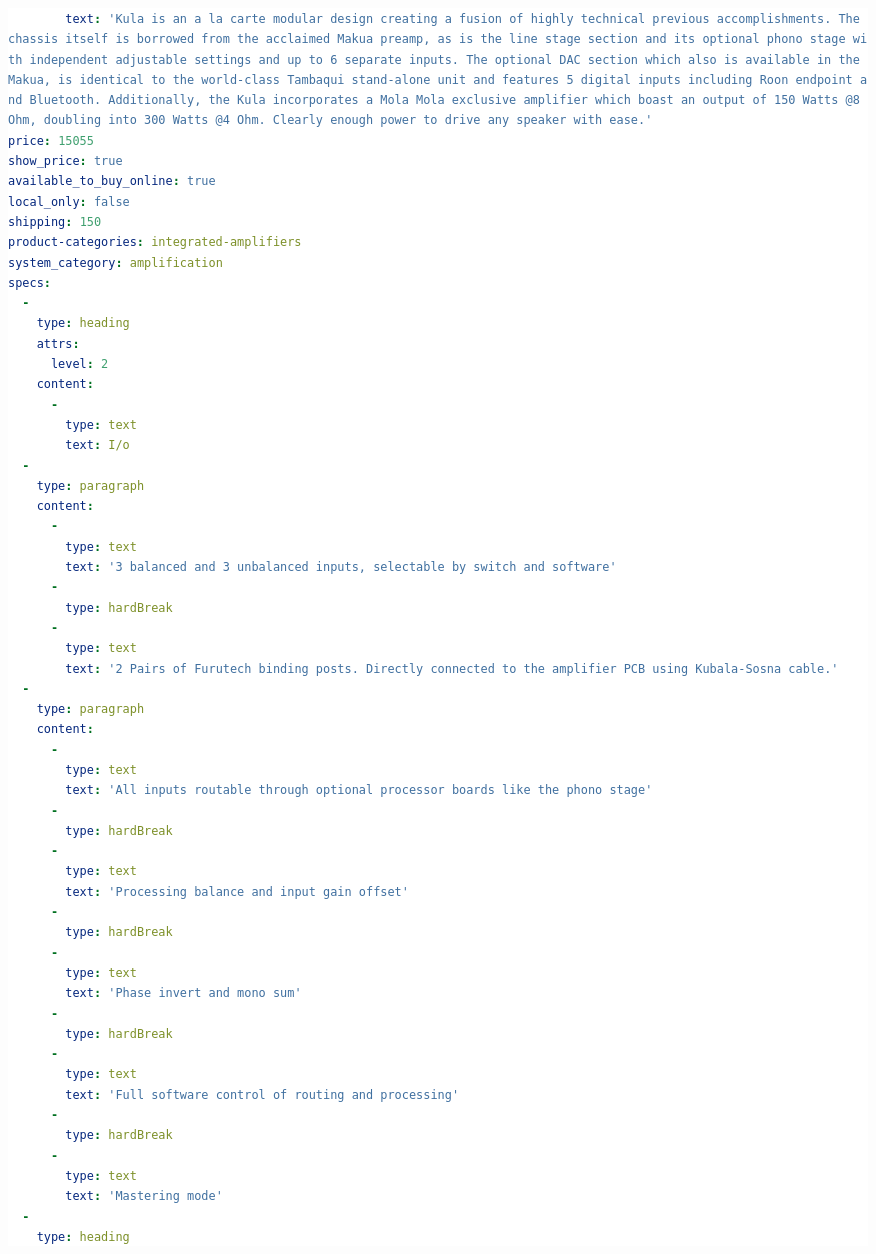 ```yaml
        text: 'Kula is an a la carte modular design creating a fusion of highly technical previous accomplishments. The chassis itself is borrowed from the acclaimed Makua preamp, as is the line stage section and its optional phono stage with independent adjustable settings and up to 6 separate inputs. The optional DAC section which also is available in the Makua, is identical to the world-class Tambaqui stand-alone unit and features 5 digital inputs including Roon endpoint and Bluetooth. Additionally, the Kula incorporates a Mola Mola exclusive amplifier which boast an output of 150 Watts @8 Ohm, doubling into 300 Watts @4 Ohm. Clearly enough power to drive any speaker with ease.'
price: 15055
show_price: true
available_to_buy_online: true
local_only: false
shipping: 150
product-categories: integrated-amplifiers
system_category: amplification
specs:
  -
    type: heading
    attrs:
      level: 2
    content:
      -
        type: text
        text: I/o
  -
    type: paragraph
    content:
      -
        type: text
        text: '3 balanced and 3 unbalanced inputs, selectable by switch and software'
      -
        type: hardBreak
      -
        type: text
        text: '2 Pairs of Furutech binding posts. Directly connected to the amplifier PCB using Kubala-Sosna cable.'
  -
    type: paragraph
    content:
      -
        type: text
        text: 'All inputs routable through optional processor boards like the phono stage'
      -
        type: hardBreak
      -
        type: text
        text: 'Processing balance and input gain offset'
      -
        type: hardBreak
      -
        type: text
        text: 'Phase invert and mono sum'
      -
        type: hardBreak
      -
        type: text
        text: 'Full software control of routing and processing'
      -
        type: hardBreak
      -
        type: text
        text: 'Mastering mode'
  -
    type: heading
```